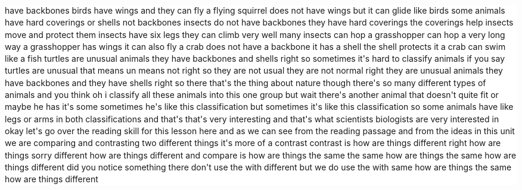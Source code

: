have backbones
birds have wings and they can fly
a flying squirrel does not have wings
but it can glide like birds
some animals have hard coverings or
shells
not backbones
insects do not have backbones
they have hard coverings
the coverings help insects move
and protect them insects have
six legs they can climb
very well
many insects can hop a grasshopper can
hop a very long way
a grasshopper has wings it can
also fly
a crab does not have a backbone
it has a shell the shell protects it
a crab can swim like a fish
turtles are unusual animals
they have backbones and shells
right so sometimes it's hard to classify
animals
if you say turtles are unusual
that means un means not
right so they are not usual they are not
normal right they are unusual
animals they have backbones and they
have shells
right so there that's the thing about
nature though there's so many different
types of animals
and you think oh i classify all these
animals into this one group but wait
there's another animal that doesn't
quite fit or maybe he has
it's some sometimes he's like this
classification
but sometimes it's like this
classification so some animals
have like legs or arms in both
classifications and that's that's very
interesting
and that's what scientists biologists
are very interested
in okay let's go over the reading skill
for this lesson here and as we can see
from the reading passage
and from the ideas in this unit we are
comparing
and contrasting two different things
it's more of a contrast contrast is
how are things different right
how are things sorry different
how are things different and compare is
how are things the same
the same how are things the same how are
things
different did you notice something there
don't use the
with different but we do use the with
same how are things
the same how are things different